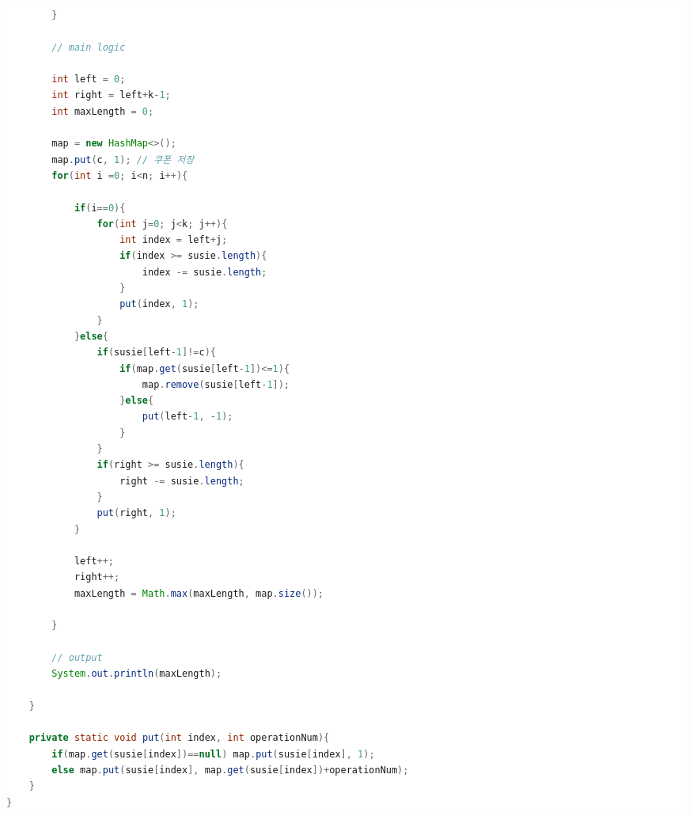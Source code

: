 ```java
        }  
  
        // main logic  
  
        int left = 0;  
        int right = left+k-1;  
        int maxLength = 0;  
  
        map = new HashMap<>();  
        map.put(c, 1); // 쿠폰 저장  
        for(int i =0; i<n; i++){  
  
            if(i==0){  
                for(int j=0; j<k; j++){  
                    int index = left+j;  
                    if(index >= susie.length){  
                        index -= susie.length;  
                    }  
                    put(index, 1);  
                }  
            }else{  
                if(susie[left-1]!=c){  
                    if(map.get(susie[left-1])<=1){  
                        map.remove(susie[left-1]);  
                    }else{  
                        put(left-1, -1);  
                    }  
                }  
                if(right >= susie.length){  
                    right -= susie.length;  
                }  
                put(right, 1);  
            }  
  
            left++;  
            right++;  
            maxLength = Math.max(maxLength, map.size());  
  
        }  
  
        // output  
        System.out.println(maxLength);  
  
    }  
  
    private static void put(int index, int operationNum){  
        if(map.get(susie[index])==null) map.put(susie[index], 1);  
        else map.put(susie[index], map.get(susie[index])+operationNum);  
    }  
}
```
